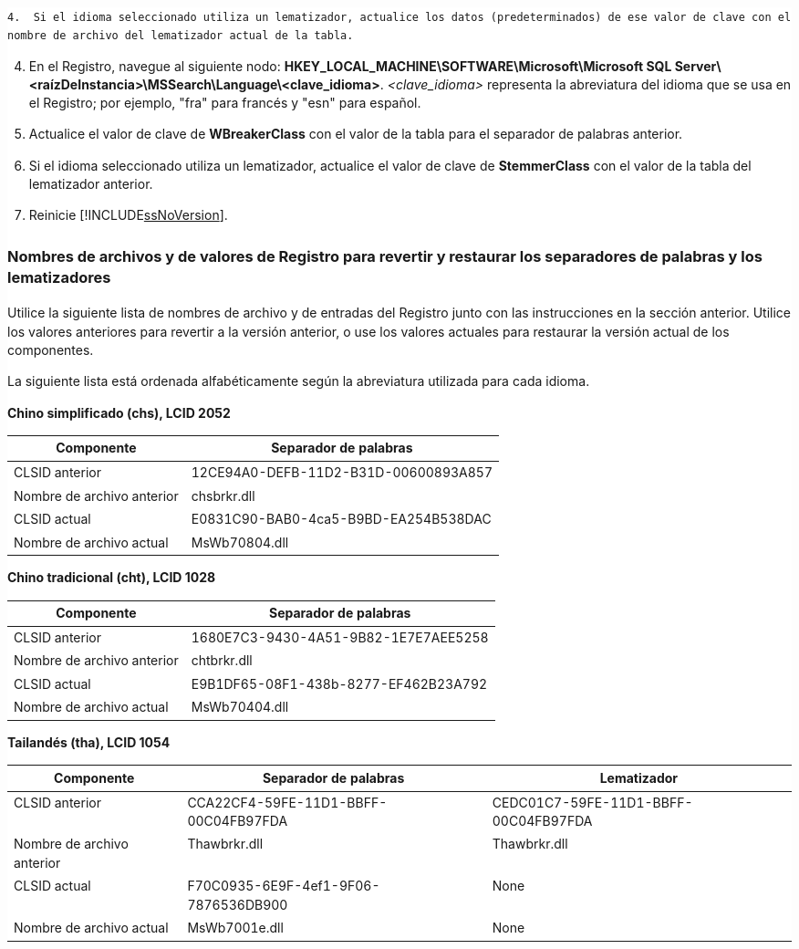     4.  Si el idioma seleccionado utiliza un lematizador, actualice los datos (predeterminados) de ese valor de clave con el nombre de archivo del lematizador actual de la tabla.  
  
4.  En el Registro, navegue al siguiente nodo: **HKEY_LOCAL_MACHINE\SOFTWARE\Microsoft\Microsoft SQL Server\\<raízDeInstancia\>\MSSearch\Language\\<clave_idioma>**. *<clave_idioma>* representa la abreviatura del idioma que se usa en el Registro; por ejemplo, "fra" para francés y "esn" para español.  
  
5.  Actualice el valor de clave de **WBreakerClass** con el valor de la tabla para el separador de palabras anterior.  
  
6.  Si el idioma seleccionado utiliza un lematizador, actualice el valor de clave de **StemmerClass** con el valor de la tabla del lematizador anterior.  
  
7.  Reinicie [!INCLUDE[ssNoVersion](../../includes/ssnoversion-md.md)].  
  
###  <a name="newnewvalues"></a> Nombres de archivos y de valores de Registro para revertir y restaurar los separadores de palabras y los lematizadores  
 Utilice la siguiente lista de nombres de archivo y de entradas del Registro junto con las instrucciones en la sección anterior. Utilice los valores anteriores para revertir a la versión anterior, o use los valores actuales para restaurar la versión actual de los componentes.  
  
 La siguiente lista está ordenada alfabéticamente según la abreviatura utilizada para cada idioma.  
  
 **Chino simplificado (chs), LCID 2052**  
  
|Componente|Separador de palabras|  
|---------------|------------------|  
|CLSID anterior|12CE94A0-DEFB-11D2-B31D-00600893A857|  
|Nombre de archivo anterior|chsbrkr.dll|  
|CLSID actual|E0831C90-BAB0-4ca5-B9BD-EA254B538DAC|  
|Nombre de archivo actual|MsWb70804.dll|  
  
 **Chino tradicional (cht), LCID 1028**  
  
|Componente|Separador de palabras|  
|---------------|------------------|  
|CLSID anterior|1680E7C3-9430-4A51-9B82-1E7E7AEE5258|  
|Nombre de archivo anterior|chtbrkr.dll|  
|CLSID actual|E9B1DF65-08F1-438b-8277-EF462B23A792|  
|Nombre de archivo actual|MsWb70404.dll|  
  
 **Tailandés (tha), LCID 1054**  
  
|Componente|Separador de palabras|Lematizador|  
|---------------|------------------|-------------|  
|CLSID anterior|CCA22CF4-59FE-11D1-BBFF-00C04FB97FDA|CEDC01C7-59FE-11D1-BBFF-00C04FB97FDA|  
|Nombre de archivo anterior|Thawbrkr.dll|Thawbrkr.dll|  
|CLSID actual|F70C0935-6E9F-4ef1-9F06-7876536DB900|None|  
|Nombre de archivo actual|MsWb7001e.dll|None|  
  